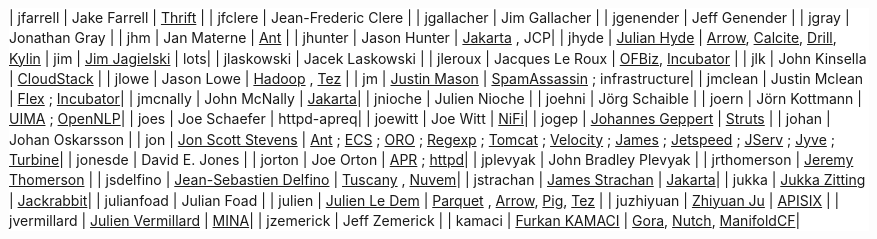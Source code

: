 | jfarrell | Jake Farrell |  [Thrift](http://thrift.apache.org) |
| jfclere | Jean-Frederic Clere |
| jgallacher | Jim Gallacher |
| jgenender | Jeff Genender |
| jgray | Jonathan Gray |
| jhm | Jan Materne | [Ant](http://ant.apache.org) |
| jhunter | Jason Hunter | [Jakarta](http://jakarta.apache.org/) , JCP|
| jhyde | [Julian Hyde](http://home.apache.org/~jhyde/) | [Arrow](http://arrow.apache.org/), [Calcite](http://calcite.apache.org/), [Drill](http://drill.apache.org/), [Kylin](http://kylin.apache.org/)
| jim | [Jim Jagielski](http://www.jaguNET.com/jim.html) | lots|
| jlaskowski | Jacek Laskowski |
| jleroux | Jacques Le Roux | [OFBiz](http://ofbiz.apache.org), [Incubator](http://incubator.apache.org/) | 
| jlk | John Kinsella | [CloudStack](https://cloudstack.apache.org) | 
| jlowe | Jason Lowe | [Hadoop](http://hadoop.apache.org) , [Tez](http://tez.apache.org/) |
| jm | [Justin Mason](http://jmason.org/) | [SpamAssassin](http://spamassassin.apache.org/) ; infrastructure|
| jmclean | Justin Mclean | [Flex](http://flex.apache.org/) ; [Incubator](http://incubator.apache.org/)|
| jmcnally | John McNally | [Jakarta](http://jakarta.apache.org/)|
| jnioche | Julien Nioche |
| joehni | Jörg Schaible |
| joern | Jörn Kottmann | [UIMA](http://uima.apache.org/) ; [OpenNLP](http://opennlp.apache.org/)|
| joes | Joe Schaefer | httpd-apreq|
| joewitt | Joe Witt | [NiFi](https://nifi.apache.org/)|
| jogep | [Johannes Geppert](http://www.jgeppert.com) | [Struts](http://struts.apache.org/) |
| johan | Johan Oskarsson |
| jon | [Jon Scott Stevens](http://www.whichever.com/) | [Ant](http://ant.apache.org/) ; [ECS](http://jakarta.apache.org/ecs/) ; [ORO](http://jakarta.apache.org/oro/) ; [Regexp](http://jakarta.apache.org/regexp/) ; [Tomcat](http://jakarta.apache.org/tomcat/) ; [Velocity](http://jakarta.apache.org/velocity/) ; [James](http://james.apache.org/) ; [Jetspeed](http://jakarta.apache.org/jetspeed/) ; [JServ](http://java.apache.org/jserv/) ; [Jyve](http://java.apache.org/jyve/) ; [Turbine](http://java.apache.org/turbine/)|
| jonesde | David E. Jones |
| jorton | Joe Orton | [APR](http://apr.apache.org/) ; [httpd](http://httpd.apache.org/)|
| jplevyak | John Bradley Plevyak |
| jrthomerson | [Jeremy Thomerson](http://jeremythomerson.com) |
| jsdelfino | [Jean-Sebastien Delfino](http://jsdelfino.blogspot.com/) | [Tuscany](http://tuscany.apache.org/) , [Nuvem](http://incubator.apache.org/nuvem/)|
| jstrachan | [James Strachan](http://home.apache.org/~jstrachan/) | [Jakarta](http://jakarta.apache.org/)|
| jukka | [Jukka Zitting](http://jukkaz.wordpress.com/) |  [Jackrabbit](http://jackrabbit.apache.org/)|
| julianfoad | Julian Foad |
| julien | [Julien Le Dem](https://twitter.com/J_) | [Parquet](http://parquet.apache.org) , [Arrow](http://arrow.apache.org), [Pig](http://pig.apache.org), [Tez](http://tez.apache.org) |
| juzhiyuan | [Zhiyuan Ju](https://twitter.com/jjzhiyuan) | [APISIX](https://apisix.apache.org) |
| jvermillard | [Julien Vermillard](http://home.apache.org/~jvermillard) | [MINA](http://mina.apache.org/)|
| jzemerick | Jeff Zemerick |
| kamaci | [Furkan KAMACI](http://home.apache.org/~kamaci) | [Gora](http://gora.apache.org), [Nutch](http://nutch.apache.org), [ManifoldCF](https://manifoldcf.apache.org/)|